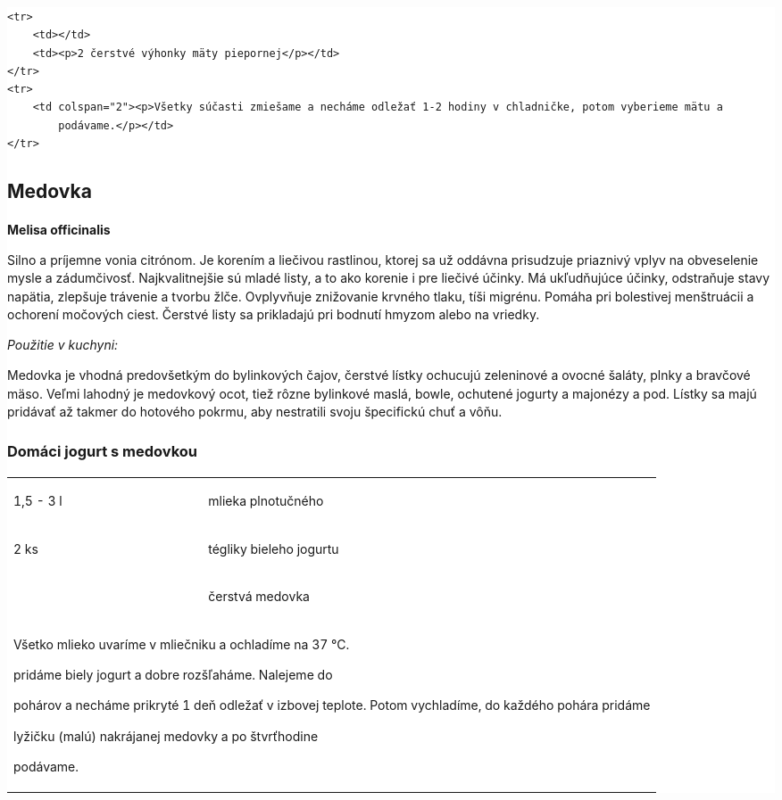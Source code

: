     <tr>
        <td></td>
        <td><p>2 čerstvé výhonky mäty piepornej</p></td>
    </tr>
    <tr>
        <td colspan="2"><p>Všetky súčasti zmiešame a necháme odležať 1-2 hodiny v chladničke, potom vyberieme mätu a
            podávame.</p></td>
    </tr>
</table>

## Medovka</h2><p class="subheading"><b>Melisa officinalis</b></p>
<p>Silno a príjemne vonia citrónom. Je korením a liečivou rastlinou, ktorej sa už oddávna prisudzuje priaznivý vplyv na
    obveselenie mysle a zádumčivosť. Najkvalitnejšie sú mladé listy, a to ako korenie i pre liečivé účinky. Má
    ukľudňujúce účinky, odstraňuje stavy napätia, zlepšuje trávenie a tvorbu žlče. Ovplyvňuje znižovanie krvného tlaku,
    tíši migrénu. Pomáha pri bolestivej menštruácii a ochorení močových ciest. Čerstvé listy sa prikladajú pri bodnutí
    hmyzom alebo na vriedky.</p>

<p><em>Použitie v kuchyni:</em></p>
<p>Medovka je vhodná predovšetkým do bylinkových čajov, čerstvé lístky ochucujú zeleninové a ovocné šaláty, plnky a
    bravčové mäso. Veľmi lahodný je medovkový ocot, tiež rôzne bylinkové maslá, bowle, ochutené jogurty a majonézy a
    pod. Lístky sa majú pridávať až takmer do hotového pokrmu, aby nestratili svoju špecifickú chuť a vôňu.</p>

<h3>Domáci jogurt s medovkou</h3>
<table>
    <tr>
        <td><p>1,5 - 3 l</p></td>
        <td><p>mlieka plnotučného</p></td>
    </tr>
    <tr>
        <td><p>2 ks</p></td>
        <td><p>tégliky bieleho jogurtu</p></td>
    </tr>
    <tr>
        <td></td>
        <td><p>čerstvá medovka</p></td>
    </tr>
    <tr>
        <td colspan="2"><p>Všetko mlieko uvaríme v mliečniku a ochladíme na 37 °C.</p>
            <p>pridáme biely jogurt a dobre rozšľaháme. Nalejeme do</p>
            <p>pohárov a necháme prikryté 1 deň odležať v izbovej teplote. Potom vychladíme, do každého pohára
                pridáme</p>
            <p>lyžičku (malú) nakrájanej medovky a po štvrťhodine</p>
            <p>podávame.</p></td>
    </tr>
</table>
